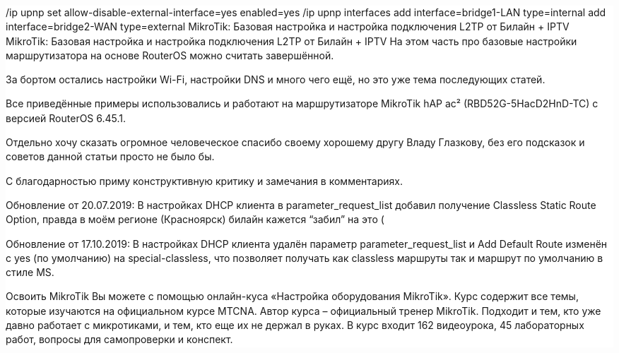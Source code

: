 /ip upnp
set allow-disable-external-interface=yes enabled=yes
/ip upnp interfaces
add interface=bridge1-LAN type=internal
add interface=bridge2-WAN type=external
MikroTik: Базовая настройка и настройка подключения L2TP от Билайн + IPTV
MikroTik: Базовая настройка и настройка подключения L2TP от Билайн + IPTV
На этом часть про базовые настройки маршрутизатора на основе RouterOS можно считать завершённой.

За бортом остались настройки Wi-Fi, настройки DNS и много чего ещё, но это уже тема последующих статей.

Все приведённые примеры использовались и работают на маршрутизаторе MikroTik hAP ac² (RBD52G-5HacD2HnD-TC) с версией RouterOS 6.45.1.

Отдельно хочу сказать огромное человеческое спасибо своему хорошему другу Владу Глазкову, без его подсказок и советов данной статьи просто не было бы.

С благодарностью приму конструктивную критику и замечания в комментариях.

Обновление от 20.07.2019: В настройках DHCP клиента в parameter_request_list добавил получение Classless Static Route Option, правда в моём регионе (Красноярск) билайн кажется “забил” на это (

Обновление от 17.10.2019: В настройках DHCP клиента удалён параметр parameter_request_list и Add Default Route изменён с yes (по умолчанию) на special-classless, что позволяет получать как classless маршруты так и маршрут по умолчанию в стиле MS.

Освоить MikroTik Вы можете с помощью онлайн-куса «Настройка оборудования MikroTik». Курс содержит все темы, которые изучаются на официальном курсе MTCNA. Автор курса – официальный тренер MikroTik. Подходит и тем, кто уже давно работает с микротиками, и тем, кто еще их не держал в руках. В курс входит 162 видеоурока, 45 лабораторных работ, вопросы для самопроверки и конспект.

